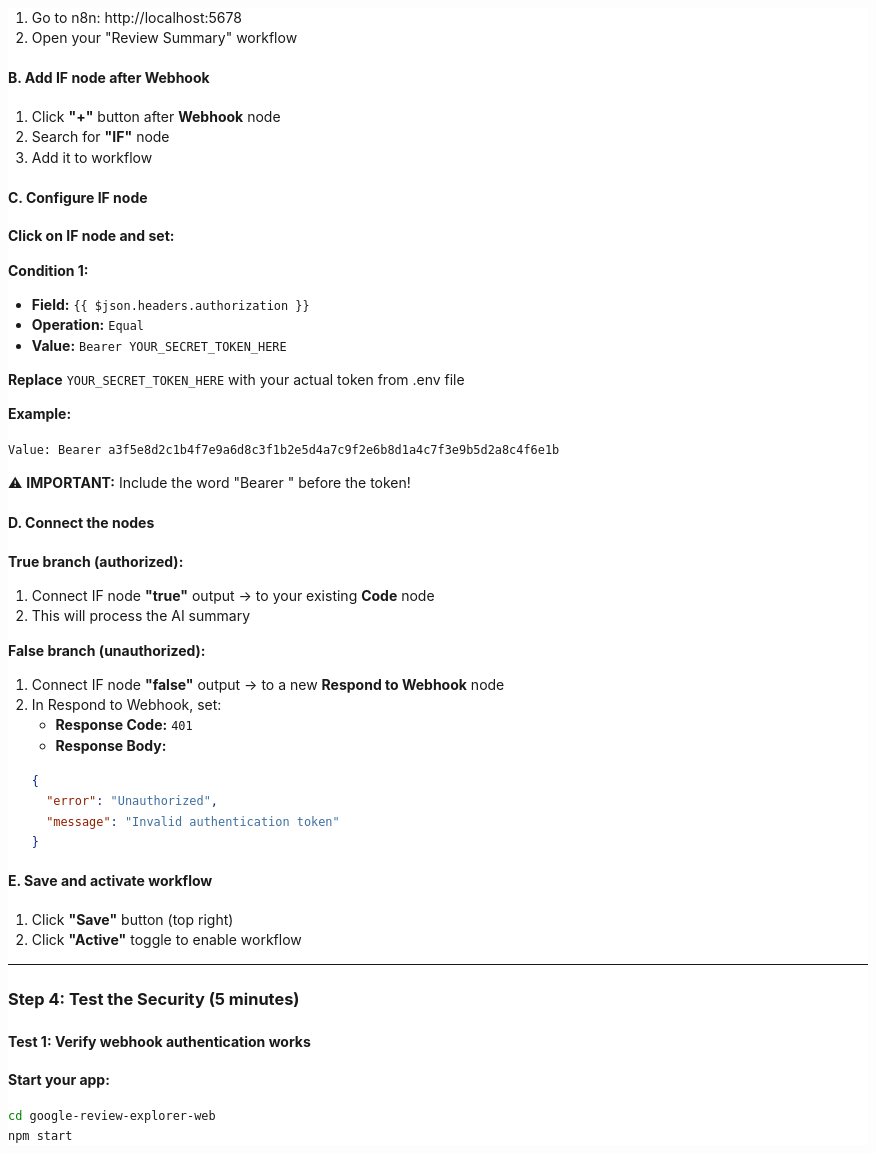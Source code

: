 1. Go to n8n: http://localhost:5678
2. Open your "Review Summary" workflow

#### B. Add IF node after Webhook

1. Click **"+"** button after **Webhook** node
2. Search for **"IF"** node
3. Add it to workflow

#### C. Configure IF node

**Click on IF node and set:**

**Condition 1:**
- **Field:** `{{ $json.headers.authorization }}`
- **Operation:** `Equal`
- **Value:** `Bearer YOUR_SECRET_TOKEN_HERE`

**Replace** `YOUR_SECRET_TOKEN_HERE` with your actual token from .env file

**Example:**
```
Value: Bearer a3f5e8d2c1b4f7e9a6d8c3f1b2e5d4a7c9f2e6b8d1a4c7f3e9b5d2a8c4f6e1b
```

⚠️ **IMPORTANT:** Include the word "Bearer " before the token!

#### D. Connect the nodes

**True branch (authorized):**
1. Connect IF node **"true"** output → to your existing **Code** node
2. This will process the AI summary

**False branch (unauthorized):**
1. Connect IF node **"false"** output → to a new **Respond to Webhook** node
2. In Respond to Webhook, set:
   - **Response Code:** `401`
   - **Response Body:** 
   ```json
   {
     "error": "Unauthorized",
     "message": "Invalid authentication token"
   }
   ```

#### E. Save and activate workflow

1. Click **"Save"** button (top right)
2. Click **"Active"** toggle to enable workflow

---

### Step 4: Test the Security (5 minutes)

#### Test 1: Verify webhook authentication works

**Start your app:**
```bash
cd google-review-explorer-web
npm start
```
